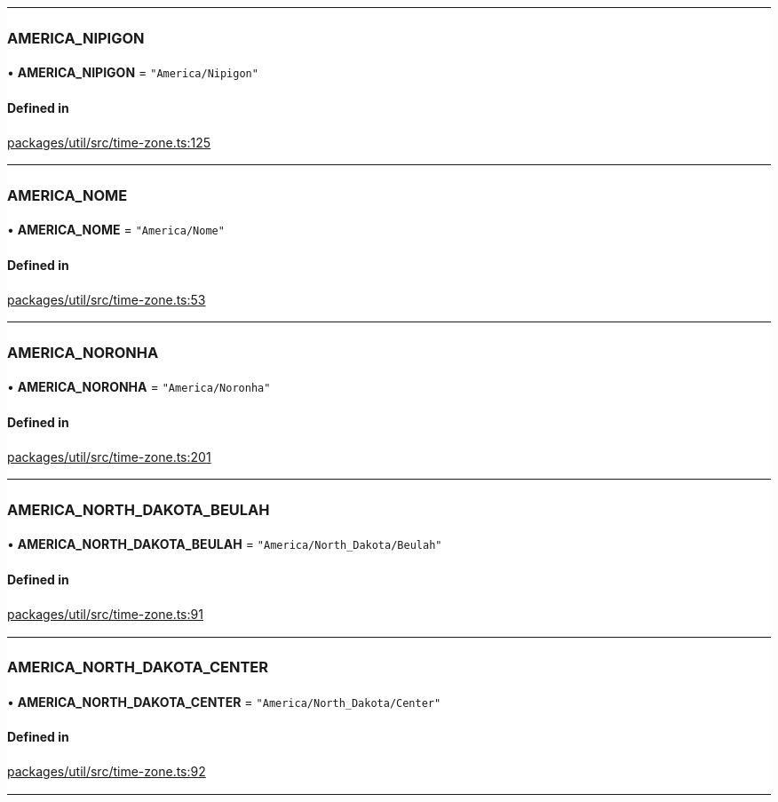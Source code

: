 ___

### AMERICA\_NIPIGON

• **AMERICA\_NIPIGON** = ``"America/Nipigon"``

#### Defined in

[packages/util/src/time-zone.ts:125](https://github.com/beecode-rs/msh-util/blob/0a0f0d6/src/time-zone.ts#L125)

___

### AMERICA\_NOME

• **AMERICA\_NOME** = ``"America/Nome"``

#### Defined in

[packages/util/src/time-zone.ts:53](https://github.com/beecode-rs/msh-util/blob/0a0f0d6/src/time-zone.ts#L53)

___

### AMERICA\_NORONHA

• **AMERICA\_NORONHA** = ``"America/Noronha"``

#### Defined in

[packages/util/src/time-zone.ts:201](https://github.com/beecode-rs/msh-util/blob/0a0f0d6/src/time-zone.ts#L201)

___

### AMERICA\_NORTH\_DAKOTA\_BEULAH

• **AMERICA\_NORTH\_DAKOTA\_BEULAH** = ``"America/North_Dakota/Beulah"``

#### Defined in

[packages/util/src/time-zone.ts:91](https://github.com/beecode-rs/msh-util/blob/0a0f0d6/src/time-zone.ts#L91)

___

### AMERICA\_NORTH\_DAKOTA\_CENTER

• **AMERICA\_NORTH\_DAKOTA\_CENTER** = ``"America/North_Dakota/Center"``

#### Defined in

[packages/util/src/time-zone.ts:92](https://github.com/beecode-rs/msh-util/blob/0a0f0d6/src/time-zone.ts#L92)

___
